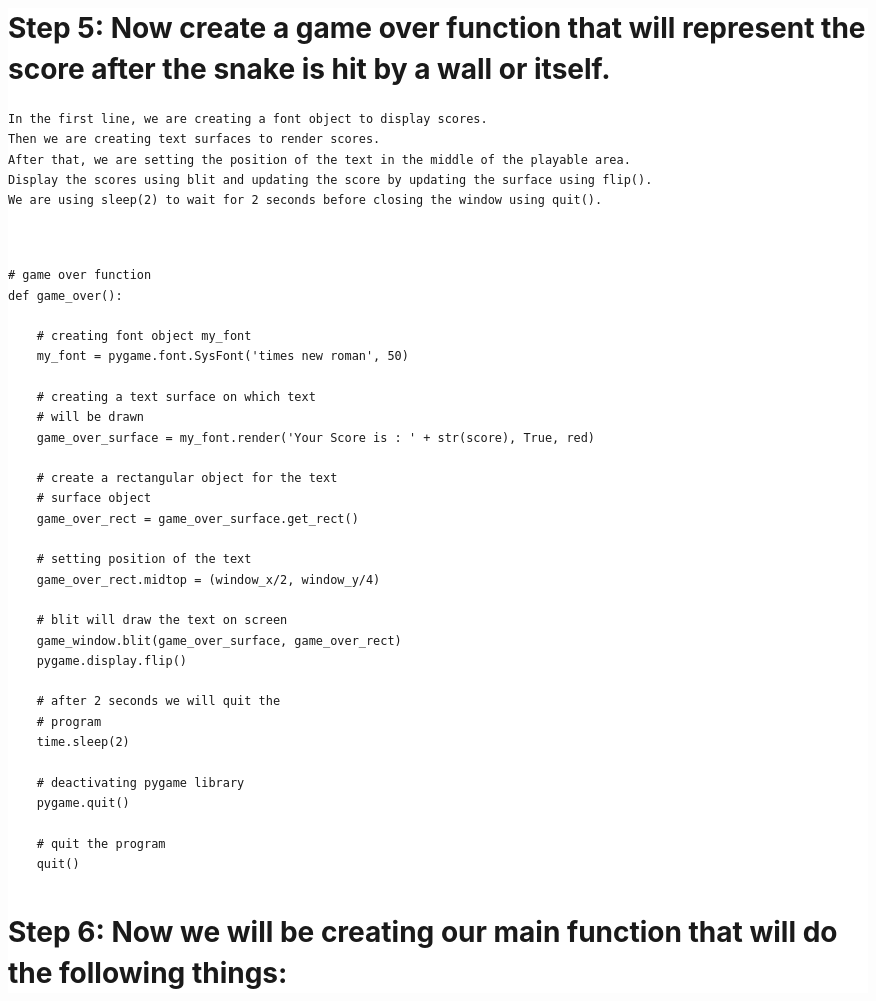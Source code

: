 

# Step 5: Now create a game over function that will represent the score after the snake is hit by a wall or itself. 

    In the first line, we are creating a font object to display scores.
    Then we are creating text surfaces to render scores.
    After that, we are setting the position of the text in the middle of the playable area.
    Display the scores using blit and updating the score by updating the surface using flip().
    We are using sleep(2) to wait for 2 seconds before closing the window using quit().



```


# game over function
def game_over():
   
    # creating font object my_font
    my_font = pygame.font.SysFont('times new roman', 50)
     
    # creating a text surface on which text 
    # will be drawn
    game_over_surface = my_font.render('Your Score is : ' + str(score), True, red)
     
    # create a rectangular object for the text
    # surface object
    game_over_rect = game_over_surface.get_rect()
     
    # setting position of the text
    game_over_rect.midtop = (window_x/2, window_y/4)
     
    # blit will draw the text on screen
    game_window.blit(game_over_surface, game_over_rect)
    pygame.display.flip()
     
    # after 2 seconds we will quit the 
    # program
    time.sleep(2)
     
    # deactivating pygame library
    pygame.quit()
     
    # quit the program
    quit()

```


# Step 6: Now we will be creating our main function that will do the following things:
